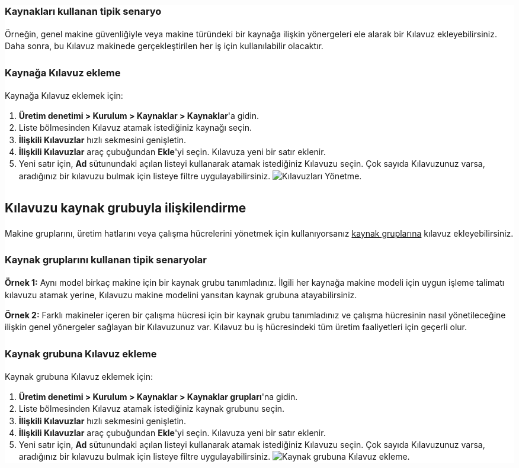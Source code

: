 ### <a name="typical-scenario-using-resources"></a>Kaynakları kullanan tipik senaryo

Örneğin, genel makine güvenliğiyle veya makine türündeki bir kaynağa ilişkin yönergeleri ele alarak bir Kılavuz ekleyebilirsiniz. Daha sonra, bu Kılavuz makinede gerçekleştirilen her iş için kullanılabilir olacaktır.

### <a name="add-a-guide-to-a-resource"></a>Kaynağa Kılavuz ekleme

Kaynağa Kılavuz eklemek için:

1. **Üretim denetimi \> Kurulum \> Kaynaklar \> Kaynaklar**'a gidin.
1. Liste bölmesinden Kılavuz atamak istediğiniz kaynağı seçin.
1. **İlişkili Kılavuzlar** hızlı sekmesini genişletin.
1. **İlişkili Kılavuzlar** araç çubuğundan **Ekle**'yi seçin. Kılavuza yeni bir satır eklenir.
1. Yeni satır için, **Ad** sütunundaki açılan listeyi kullanarak atamak istediğiniz Kılavuzu seçin. Çok sayıda Kılavuzunuz varsa, aradığınız bir kılavuzu bulmak için listeye filtre uygulayabilirsiniz.
    ![Kılavuzları Yönetme.](media/instruction-guides-allguides.png "Kılavuzları Yönetme")

## <a name="associate-a-guide-to-a-resource-group"></a><a name="resource-groups"></a>Kılavuzu kaynak grubuyla ilişkilendirme

Makine gruplarını, üretim hatlarını veya çalışma hücrelerini yönetmek için kullanıyorsanız [kaynak gruplarına](tasks/define-discrete-manufacturing-resource-group.md) kılavuz ekleyebilirsiniz.

### <a name="typical-scenarios-using-resource-groups"></a>Kaynak gruplarını kullanan tipik senaryolar

**Örnek 1:** Aynı model birkaç makine için bir kaynak grubu tanımladınız. İlgili her kaynağa makine modeli için uygun işleme talimatı kılavuzu atamak yerine, Kılavuzu makine modelini yansıtan kaynak grubuna atayabilirsiniz.

**Örnek 2:** Farklı makineler içeren bir çalışma hücresi için bir kaynak grubu tanımladınız ve çalışma hücresinin nasıl yönetileceğine ilişkin genel yönergeler sağlayan bir Kılavuzunuz var. Kılavuz bu iş hücresindeki tüm üretim faaliyetleri için geçerli olur.

### <a name="add-a-guide-to-a-resource-group"></a>Kaynak grubuna Kılavuz ekleme

Kaynak grubuna Kılavuz eklemek için:

1. **Üretim denetimi \> Kurulum \> Kaynaklar \> Kaynaklar grupları**'na gidin.
1. Liste bölmesinden Kılavuz atamak istediğiniz kaynak grubunu seçin.
1. **İlişkili Kılavuzlar** hızlı sekmesini genişletin.
1. **İlişkili Kılavuzlar** araç çubuğundan **Ekle**'yi seçin. Kılavuza yeni bir satır eklenir.
1. Yeni satır için, **Ad** sütunundaki açılan listeyi kullanarak atamak istediğiniz Kılavuzu seçin. Çok sayıda Kılavuzunuz varsa, aradığınız bir kılavuzu bulmak için listeye filtre uygulayabilirsiniz.
    ![Kaynak grubuna Kılavuz ekleme.](media/instruction-guides-resourcegroup.png "Kaynak grubuna Kılavuz ekleme")
